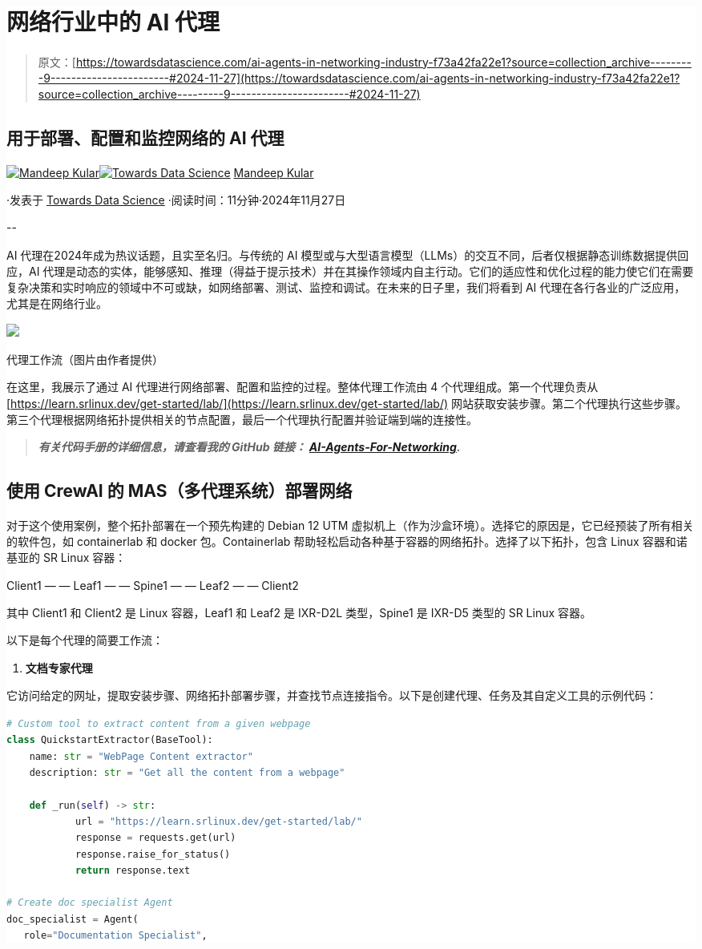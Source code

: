 # 网络行业中的 AI 代理

> 原文：[https://towardsdatascience.com/ai-agents-in-networking-industry-f73a42fa22e1?source=collection_archive---------9-----------------------#2024-11-27](https://towardsdatascience.com/ai-agents-in-networking-industry-f73a42fa22e1?source=collection_archive---------9-----------------------#2024-11-27)

## 用于部署、配置和监控网络的 AI 代理

[](https://medium.com/@mandeepkular?source=post_page---byline--f73a42fa22e1--------------------------------)[![Mandeep Kular](../Images/7569ebc1b25b979bfdf76abd4a39f154.png)](https://medium.com/@mandeepkular?source=post_page---byline--f73a42fa22e1--------------------------------)[](https://towardsdatascience.com/?source=post_page---byline--f73a42fa22e1--------------------------------)[![Towards Data Science](../Images/a6ff2676ffcc0c7aad8aaf1d79379785.png)](https://towardsdatascience.com/?source=post_page---byline--f73a42fa22e1--------------------------------) [Mandeep Kular](https://medium.com/@mandeepkular?source=post_page---byline--f73a42fa22e1--------------------------------)

·发表于 [Towards Data Science](https://towardsdatascience.com/?source=post_page---byline--f73a42fa22e1--------------------------------) ·阅读时间：11分钟·2024年11月27日

--

AI 代理在2024年成为热议话题，且实至名归。与传统的 AI 模型或与大型语言模型（LLMs）的交互不同，后者仅根据静态训练数据提供回应，AI 代理是动态的实体，能够感知、推理（得益于提示技术）并在其操作领域内自主行动。它们的适应性和优化过程的能力使它们在需要复杂决策和实时响应的领域中不可或缺，如网络部署、测试、监控和调试。在未来的日子里，我们将看到 AI 代理在各行各业的广泛应用，尤其是在网络行业。

![](../Images/6f63370ec2c836b6f6516ee7697713c0.png)

代理工作流（图片由作者提供）

在这里，我展示了通过 AI 代理进行网络部署、配置和监控的过程。整体代理工作流由 4 个代理组成。第一个代理负责从 [https://learn.srlinux.dev/get-started/lab/](https://learn.srlinux.dev/get-started/lab/) 网站获取安装步骤。第二个代理执行这些步骤。第三个代理根据网络拓扑提供相关的节点配置，最后一个代理执行配置并验证端到端的连接性。

> ***有关代码手册的详细信息，请查看我的 GitHub 链接：*** [***AI-Agents-For-Networking***](https://github.com/mkular/AI-Agents-For-Networking)***.***

## **使用 CrewAI 的 MAS（多代理系统）部署网络**

对于这个使用案例，整个拓扑部署在一个预先构建的 Debian 12 UTM 虚拟机上（作为沙盒环境）。选择它的原因是，它已经预装了所有相关的软件包，如 containerlab 和 docker 包。Containerlab 帮助轻松启动各种基于容器的网络拓扑。选择了以下拓扑，包含 Linux 容器和诺基亚的 SR Linux 容器：

Client1 — — Leaf1 — — Spine1 — — Leaf2 — — Client2

其中 Client1 和 Client2 是 Linux 容器，Leaf1 和 Leaf2 是 IXR-D2L 类型，Spine1 是 IXR-D5 类型的 SR Linux 容器。

以下是每个代理的简要工作流：

1.  **文档专家代理**

它访问给定的网址，提取安装步骤、网络拓扑部署步骤，并查找节点连接指令。以下是创建代理、任务及其自定义工具的示例代码：

```py
# Custom tool to extract content from a given webpage
class QuickstartExtractor(BaseTool):
    name: str = "WebPage Content extractor"
    description: str = "Get all the content from a webpage"

    def _run(self) -> str:    
            url = "https://learn.srlinux.dev/get-started/lab/"
            response = requests.get(url)
            response.raise_for_status()
            return response.text

# Create doc specialist Agent
doc_specialist = Agent(
   role="Documentation Specialist",
```